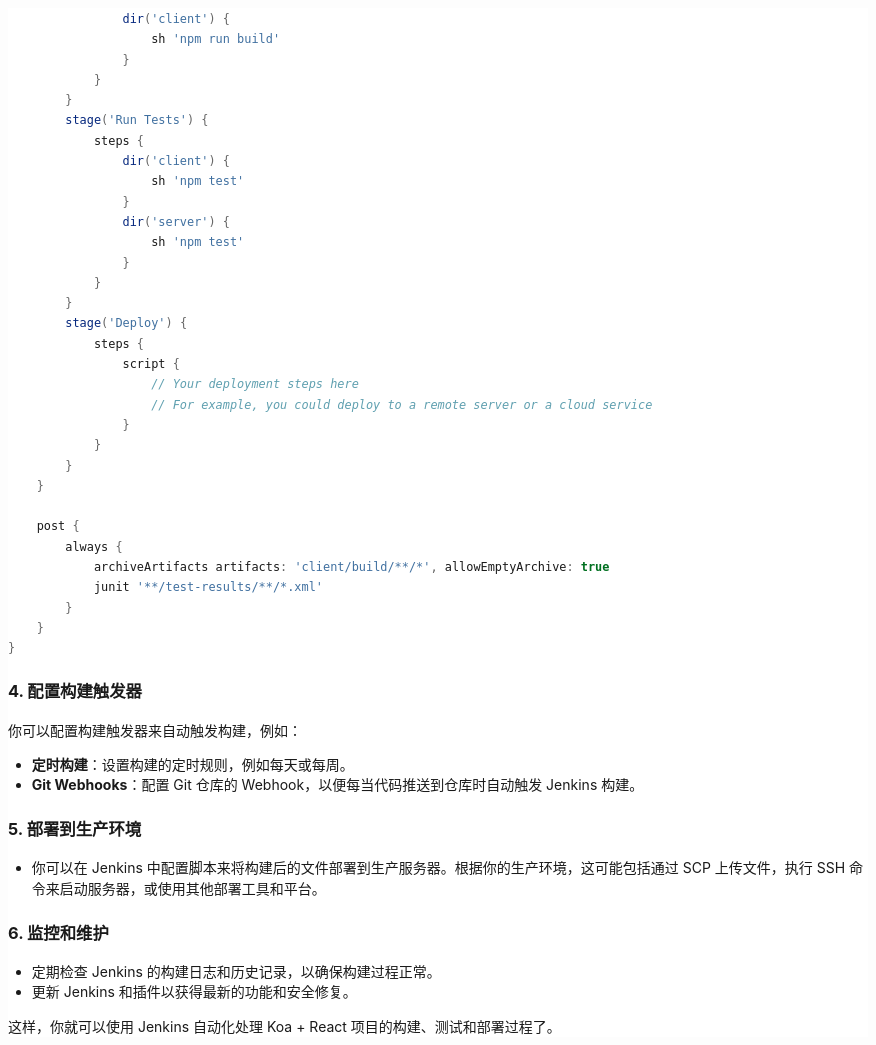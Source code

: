 ```groovy
                dir('client') {
                    sh 'npm run build'
                }
            }
        }
        stage('Run Tests') {
            steps {
                dir('client') {
                    sh 'npm test'
                }
                dir('server') {
                    sh 'npm test'
                }
            }
        }
        stage('Deploy') {
            steps {
                script {
                    // Your deployment steps here
                    // For example, you could deploy to a remote server or a cloud service
                }
            }
        }
    }

    post {
        always {
            archiveArtifacts artifacts: 'client/build/**/*', allowEmptyArchive: true
            junit '**/test-results/**/*.xml'
        }
    }
}
```

### 4. 配置构建触发器

你可以配置构建触发器来自动触发构建，例如：

- **定时构建**：设置构建的定时规则，例如每天或每周。
- **Git Webhooks**：配置 Git 仓库的 Webhook，以便每当代码推送到仓库时自动触发 Jenkins 构建。

### 5. 部署到生产环境

- 你可以在 Jenkins 中配置脚本来将构建后的文件部署到生产服务器。根据你的生产环境，这可能包括通过 SCP 上传文件，执行 SSH 命令来启动服务器，或使用其他部署工具和平台。

### 6. 监控和维护

- 定期检查 Jenkins 的构建日志和历史记录，以确保构建过程正常。
- 更新 Jenkins 和插件以获得最新的功能和安全修复。

这样，你就可以使用 Jenkins 自动化处理 Koa + React 项目的构建、测试和部署过程了。

